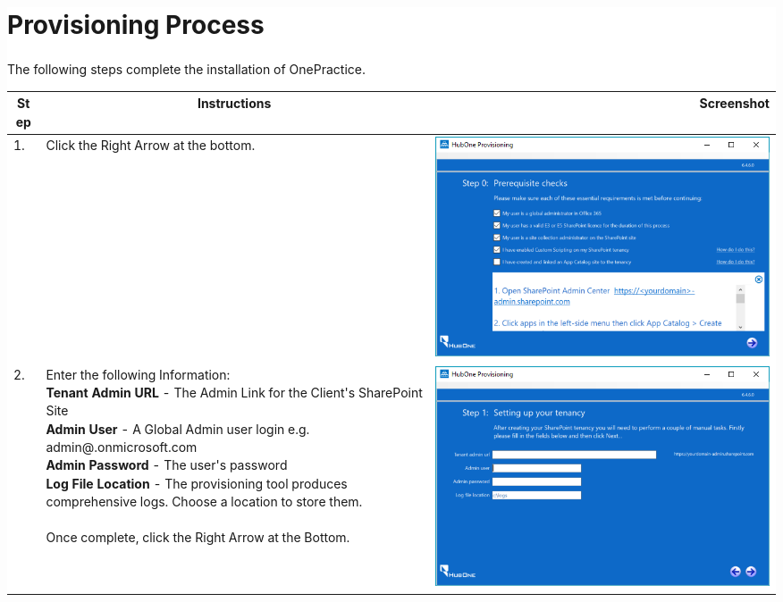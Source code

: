 
# Provisioning Process


The following steps complete the installation of OnePractice.

| Step | Instructions | Screenshot |
| -- | -- | --: |
| 1. | Click the Right Arrow at the bottom. | ![ClickRight](img/clip0032.png) |
| 2. | Enter the following Information:<br/>**Tenant Admin URL** - The Admin Link for the Client's SharePoint Site<br/>**Admin User** - A Global Admin user login e.g. admin@<designator>.onmicrosoft.com<br/>**Admin Password** - The user's password<br/>**Log File Location** - The provisioning tool produces comprehensive logs. Choose a location to store them.<br/><br/>Once complete, click the Right Arrow at the Bottom. | ![Configure1](img/clip0036.png)| 